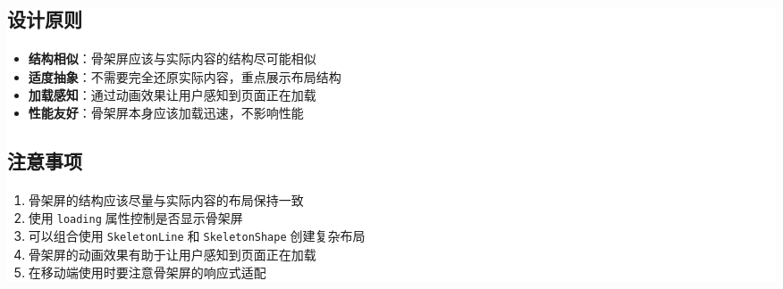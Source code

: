 ## 设计原则

- **结构相似**：骨架屏应该与实际内容的结构尽可能相似
- **适度抽象**：不需要完全还原实际内容，重点展示布局结构
- **加载感知**：通过动画效果让用户感知到页面正在加载
- **性能友好**：骨架屏本身应该加载迅速，不影响性能

## 注意事项

1. 骨架屏的结构应该尽量与实际内容的布局保持一致
2. 使用 `loading` 属性控制是否显示骨架屏
3. 可以组合使用 `SkeletonLine` 和 `SkeletonShape` 创建复杂布局
4. 骨架屏的动画效果有助于让用户感知到页面正在加载
5. 在移动端使用时要注意骨架屏的响应式适配